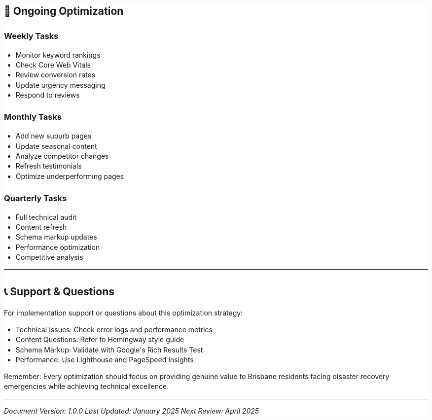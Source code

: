 
## 🔄 Ongoing Optimization

### Weekly Tasks
- Monitor keyword rankings
- Check Core Web Vitals
- Review conversion rates
- Update urgency messaging
- Respond to reviews

### Monthly Tasks
- Add new suburb pages
- Update seasonal content
- Analyze competitor changes
- Refresh testimonials
- Optimize underperforming pages

### Quarterly Tasks
- Full technical audit
- Content refresh
- Schema markup updates
- Performance optimization
- Competitive analysis

---

## 📞 Support & Questions

For implementation support or questions about this optimization strategy:
- Technical Issues: Check error logs and performance metrics
- Content Questions: Refer to Hemingway style guide
- Schema Markup: Validate with Google's Rich Results Test
- Performance: Use Lighthouse and PageSpeed Insights

Remember: Every optimization should focus on providing genuine value to Brisbane residents facing disaster recovery emergencies while achieving technical excellence.

---

*Document Version: 1.0.0*
*Last Updated: January 2025*
*Next Review: April 2025*